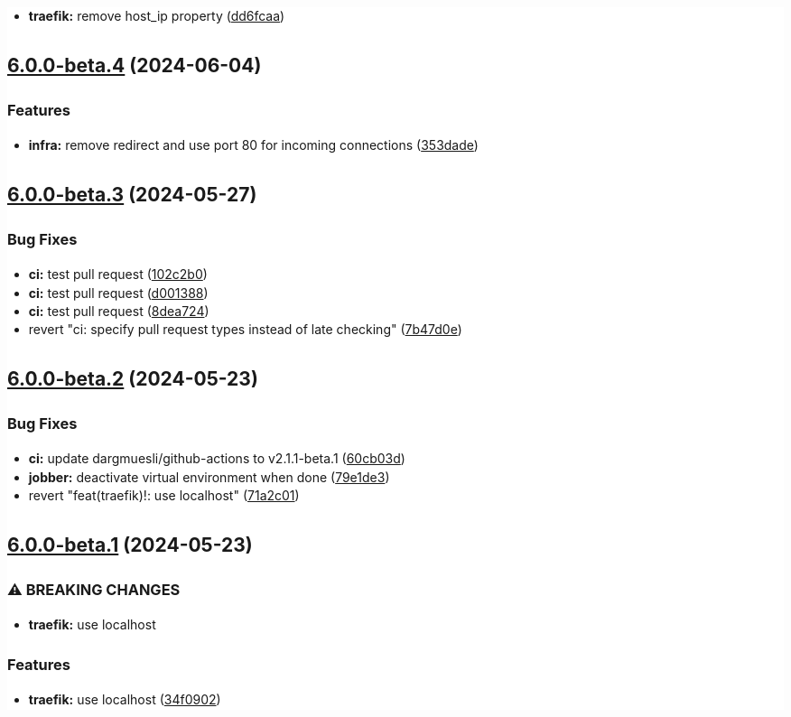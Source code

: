 * **traefik:** remove host_ip property ([dd6fcaa](https://github.com/maevsi/maevsi_stack/commit/dd6fcaac10a51524af77ccb8a64a0bdc22d2921b))

## [6.0.0-beta.4](https://github.com/maevsi/maevsi_stack/compare/6.0.0-beta.3...6.0.0-beta.4) (2024-06-04)


### Features

* **infra:** remove redirect and use port 80 for incoming connections ([353dade](https://github.com/maevsi/maevsi_stack/commit/353dade03ccb22ac5ee281e60c852ee3213d79d6))

## [6.0.0-beta.3](https://github.com/maevsi/maevsi_stack/compare/6.0.0-beta.2...6.0.0-beta.3) (2024-05-27)


### Bug Fixes

* **ci:** test pull request ([102c2b0](https://github.com/maevsi/maevsi_stack/commit/102c2b0b6aa68b9ea6dee42de387592776347312))
* **ci:** test pull request ([d001388](https://github.com/maevsi/maevsi_stack/commit/d0013886ae23a9d1106ac7eae09f8ba2f2b6cff9))
* **ci:** test pull request ([8dea724](https://github.com/maevsi/maevsi_stack/commit/8dea724f65180dcec9e0a03895cc729d178430a0))
* revert "ci: specify pull request types instead of late checking" ([7b47d0e](https://github.com/maevsi/maevsi_stack/commit/7b47d0ec8eee416a3c30d75703ae989ebbdc108b))

## [6.0.0-beta.2](https://github.com/maevsi/maevsi_stack/compare/6.0.0-beta.1...6.0.0-beta.2) (2024-05-23)


### Bug Fixes

* **ci:** update dargmuesli/github-actions to v2.1.1-beta.1 ([60cb03d](https://github.com/maevsi/maevsi_stack/commit/60cb03deba0dc7ac9123435623a2c176a5f4a6c5))
* **jobber:** deactivate virtual environment when done ([79e1de3](https://github.com/maevsi/maevsi_stack/commit/79e1de379c6eaab345af2e0c57c65213d08d1e88))
* revert "feat(traefik)!: use localhost" ([71a2c01](https://github.com/maevsi/maevsi_stack/commit/71a2c012f28420c3f9cea63d3a95b4654fa74210))

## [6.0.0-beta.1](https://github.com/maevsi/maevsi_stack/compare/5.2.3...6.0.0-beta.1) (2024-05-23)


### ⚠ BREAKING CHANGES

* **traefik:** use localhost

### Features

* **traefik:** use localhost ([34f0902](https://github.com/maevsi/maevsi_stack/commit/34f09025ab29e971414c88712fac62ab61d1c53a))
